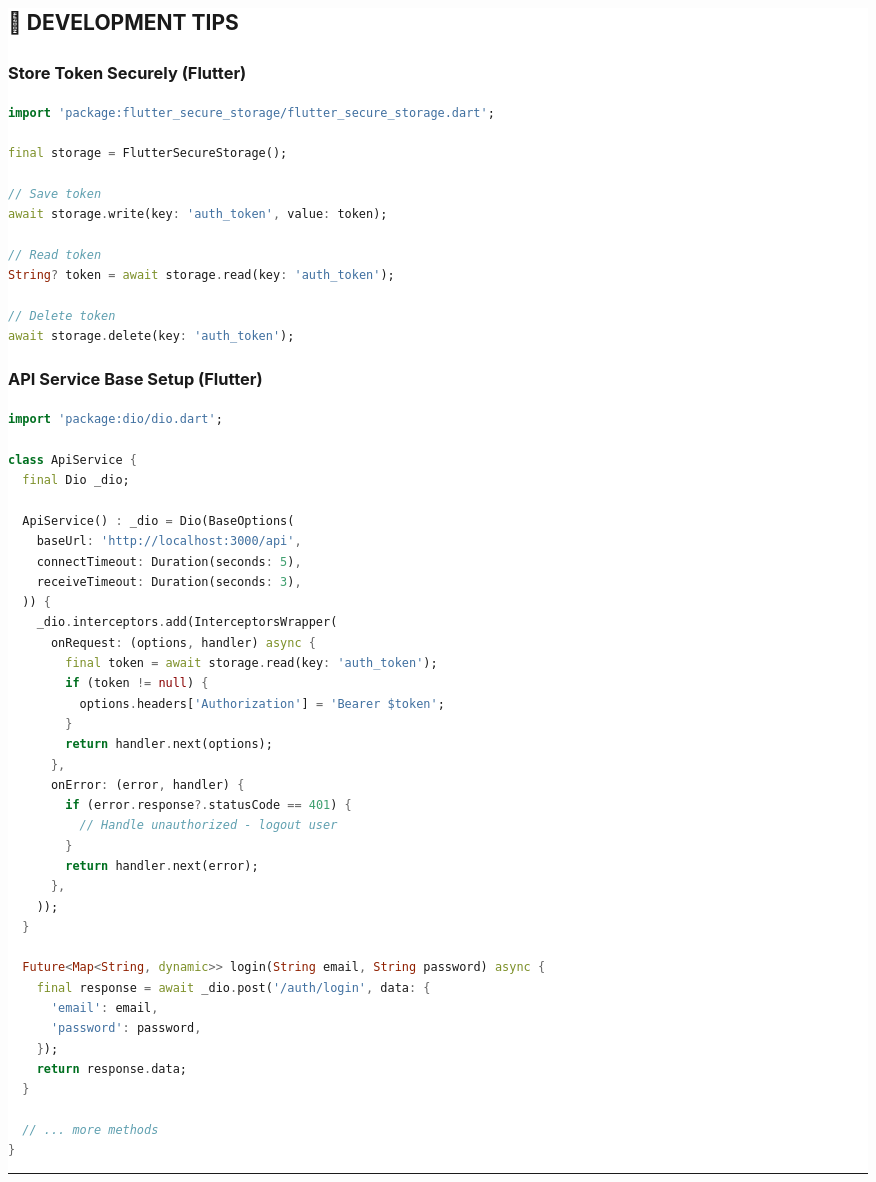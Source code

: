 
## 🔧 DEVELOPMENT TIPS

### Store Token Securely (Flutter)

```dart
import 'package:flutter_secure_storage/flutter_secure_storage.dart';

final storage = FlutterSecureStorage();

// Save token
await storage.write(key: 'auth_token', value: token);

// Read token
String? token = await storage.read(key: 'auth_token');

// Delete token
await storage.delete(key: 'auth_token');
```

### API Service Base Setup (Flutter)

```dart
import 'package:dio/dio.dart';

class ApiService {
  final Dio _dio;
  
  ApiService() : _dio = Dio(BaseOptions(
    baseUrl: 'http://localhost:3000/api',
    connectTimeout: Duration(seconds: 5),
    receiveTimeout: Duration(seconds: 3),
  )) {
    _dio.interceptors.add(InterceptorsWrapper(
      onRequest: (options, handler) async {
        final token = await storage.read(key: 'auth_token');
        if (token != null) {
          options.headers['Authorization'] = 'Bearer $token';
        }
        return handler.next(options);
      },
      onError: (error, handler) {
        if (error.response?.statusCode == 401) {
          // Handle unauthorized - logout user
        }
        return handler.next(error);
      },
    ));
  }
  
  Future<Map<String, dynamic>> login(String email, String password) async {
    final response = await _dio.post('/auth/login', data: {
      'email': email,
      'password': password,
    });
    return response.data;
  }
  
  // ... more methods
}
```

---